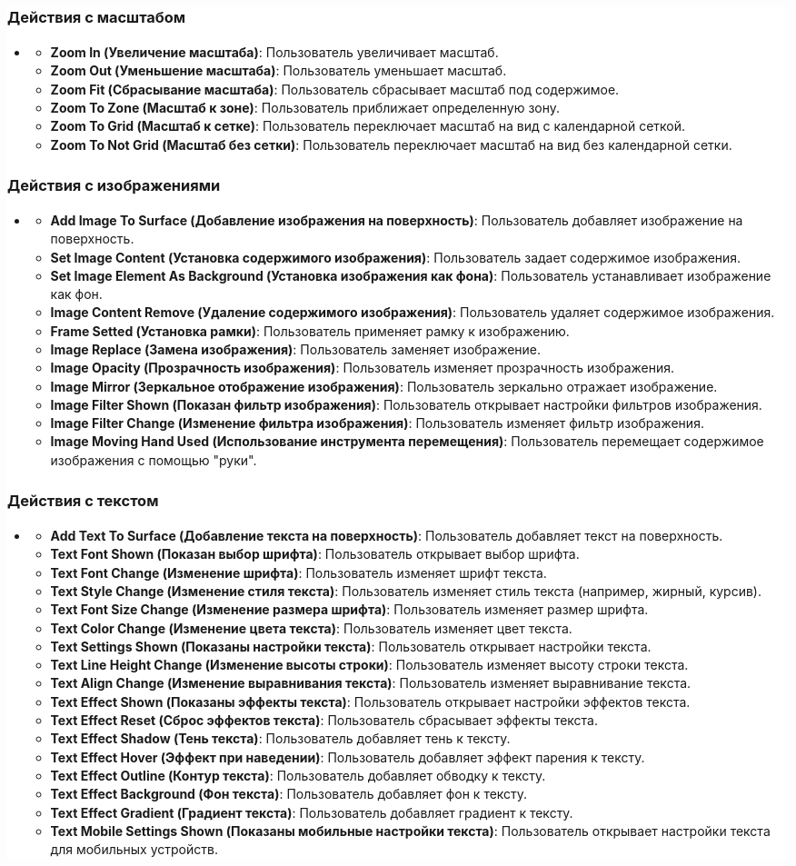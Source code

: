 ### Действия с масштабом
* 
    + __Zoom In (Увеличение масштаба)__: Пользователь увеличивает масштаб.
    + __Zoom Out (Уменьшение масштаба)__: Пользователь уменьшает масштаб.
    + __Zoom Fit (Сбрасывание масштаба)__: Пользователь сбрасывает масштаб под содержимое.
    + __Zoom To Zone (Масштаб к зоне)__: Пользователь приближает определенную зону.
    + __Zoom To Grid (Масштаб к сетке)__: Пользователь переключает масштаб на вид с календарной сеткой.
    + __Zoom To Not Grid (Масштаб без сетки)__: Пользователь переключает масштаб на вид без календарной сетки.

### Действия с изображениями
* 
    + __Add Image To Surface (Добавление изображения на поверхность)__: Пользователь добавляет изображение на поверхность.
    + __Set Image Content (Установка содержимого изображения)__: Пользователь задает содержимое изображения.
    + __Set Image Element As Background (Установка изображения как фона)__: Пользователь устанавливает изображение как фон.
    + __Image Content Remove (Удаление содержимого изображения)__: Пользователь удаляет содержимое изображения.
    + __Frame Setted (Установка рамки)__: Пользователь применяет рамку к изображению.
    + __Image Replace (Замена изображения)__: Пользователь заменяет изображение.
    + __Image Opacity (Прозрачность изображения)__: Пользователь изменяет прозрачность изображения.
    + __Image Mirror (Зеркальное отображение изображения)__: Пользователь зеркально отражает изображение.
    + __Image Filter Shown (Показан фильтр изображения)__: Пользователь открывает настройки фильтров изображения.
    + __Image Filter Change (Изменение фильтра изображения)__: Пользователь изменяет фильтр изображения.
    + __Image Moving Hand Used (Использование инструмента перемещения)__: Пользователь перемещает содержимое изображения с помощью "руки".

### Действия с текстом
* 
    + __Add Text To Surface (Добавление текста на поверхность)__: Пользователь добавляет текст на поверхность.
    + __Text Font Shown (Показан выбор шрифта)__: Пользователь открывает выбор шрифта.
    + __Text Font Change (Изменение шрифта)__: Пользователь изменяет шрифт текста.
    + __Text Style Change (Изменение стиля текста)__: Пользователь изменяет стиль текста (например, жирный, курсив).
    + __Text Font Size Change (Изменение размера шрифта)__: Пользователь изменяет размер шрифта.
    + __Text Color Change (Изменение цвета текста)__: Пользователь изменяет цвет текста.
    + __Text Settings Shown (Показаны настройки текста)__: Пользователь открывает настройки текста.
    + __Text Line Height Change (Изменение высоты строки)__: Пользователь изменяет высоту строки текста.
    + __Text Align Change (Изменение выравнивания текста)__: Пользователь изменяет выравнивание текста.
    + __Text Effect Shown (Показаны эффекты текста)__: Пользователь открывает настройки эффектов текста.
    + __Text Effect Reset (Сброс эффектов текста)__: Пользователь сбрасывает эффекты текста.
    + __Text Effect Shadow (Тень текста)__: Пользователь добавляет тень к тексту.
    + __Text Effect Hover (Эффект при наведении)__: Пользователь добавляет эффект парения к тексту.
    + __Text Effect Outline (Контур текста)__: Пользователь добавляет обводку к тексту.
    + __Text Effect Background (Фон текста)__: Пользователь добавляет фон к тексту.
    + __Text Effect Gradient (Градиент текста)__: Пользователь добавляет градиент к тексту.
    + __Text Mobile Settings Shown (Показаны мобильные настройки текста)__: Пользователь открывает настройки текста для мобильных устройств.
